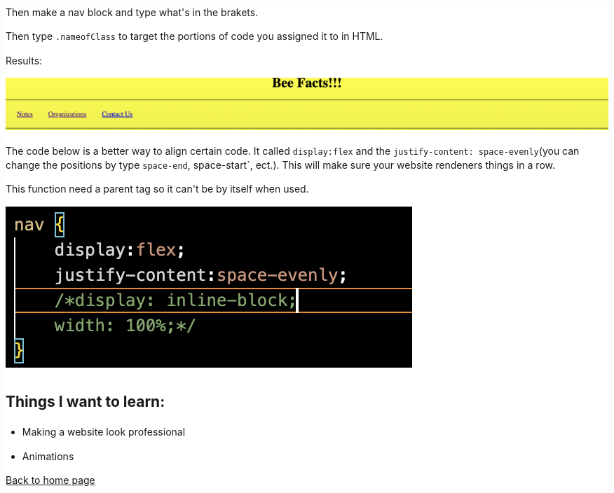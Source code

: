 Then make a nav block and type what's in the brakets.

Then type `.nameofClass`
to target the portions of code you assigned it to in HTML.

Results:

![Results](Result.png)

The code below is a better way to align certain code. It called `display:flex` and the `justify-content: space-evenly`(you can change the positions by type `space-end`, space-start`, ect.). This will make sure your website rendeners things in a row. 

This function need a parent tag so it can't be by itself when used.

![In a line](WaytoputNavinaRow.png)

## Things I want to learn:

- Making a website look professional

- Animations

[Back to home page](../../README.md)